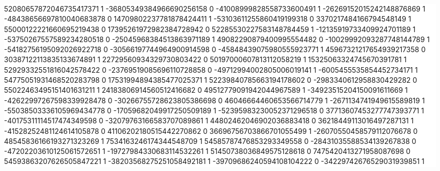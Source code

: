 52080657872046735417371 1
-36805349384966690256158 0
-41008999828558733600491 1
-26269152015242148876869 1
-48438656697810040683878 0
14709802237781878424411 1
-53103611255860419199318 0
3370217484166794548149 1
55000122221660695219438 0
17395261972982384728942 0
52285530227583148784459 1
-12135919733409924701189 1
-53750267557589234280518 0
-25045968384513863971189 1
49082290879400995554482 0
-10029992093287748144789 1
-54182756195092026922718 0
-30566197744964900914598 0
-45848439075980555923771 1
45967321217654939217358 0
30387122113835133674891 1
22729560934329730803422 0
50197000607813112058219 1
15325063324745670391781 1
52929332551816042578422 0
-23769519085696110728858 0
-49712994002805006019141 1
-6005455535854452734171 1
54775051931468520283798 0
17531994894385477025371 1
52239840785663194178602 0
-2983340612958830429282 0
55022463495151401631211 1
24183806914560512416682 0
49512779091942044967589 1
-34923515204150091611669 1
-42622997267598339928478 0
-30266755728623805386698 0
46046664460653566714779 1
-2671134741949615589819 1
-55038503336105969434778 0
-17059682049917250509189 1
-52395983230052371296518 0
37713607453277747393771 1
-40175311114517474349598 0
-32079763166583707089861 1
44802462046902036883418 0
36218449113016497287131 1
-41528252481124614105878 0
41106202180515442270862 0
36696756703866701055499 1
-26070550458579112076678 0
48545836166193271323269 1
7534163246174344548709 1
54585787476853293349558 0
-28431035588534139267838 0
-47202203610125061572651 1
-19727984330683114532261 1
51450738036849575128618 0
7475420413271958087698 0
54593863207626505847221 1
-38203568275251058492181 1
-39709686240594108104222 0
-34229742676529031939851 1